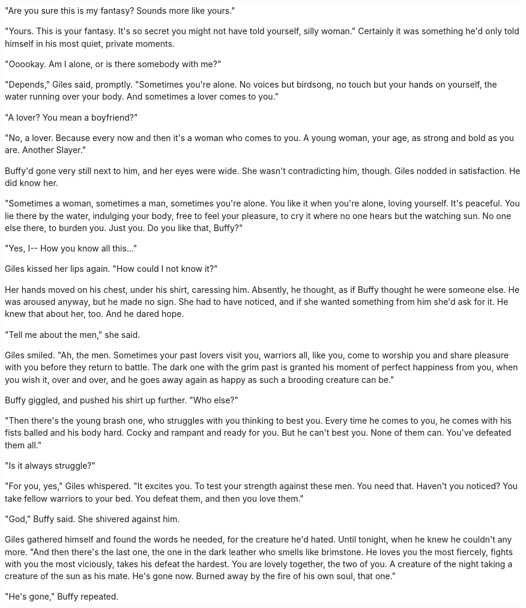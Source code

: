 "Are you sure this is my fantasy? Sounds more like yours."

"Yours. This is your fantasy. It's so secret you might not have told yourself, silly woman." Certainly it was something he'd only told himself in his most quiet, private moments. 

"Ooookay. Am I alone, or is there somebody with me?"

"Depends," Giles said, promptly. "Sometimes you're alone. No voices but birdsong, no touch but your hands on yourself, the water running over your body. And sometimes a lover comes to you."

"A lover? You mean a boyfriend?"

"No, a lover. Because every now and then it's a woman who comes to you. A young woman, your age, as strong and bold as you are. Another Slayer."

Buffy'd gone very still next to him, and her eyes were wide. She wasn't contradicting him, though. Giles nodded in satisfaction. He did know her. 

"Sometimes a woman, sometimes a man, sometimes you're alone. You like it when you're alone, loving yourself. It's peaceful. You lie there by the water, indulging your body, free to feel your pleasure, to cry it where no one hears but the watching sun. No one else there, to burden you. Just you. Do you like that, Buffy?"

"Yes, I-- How you know all this..."

Giles kissed her lips again. "How could I not know it?"

Her hands moved on his chest, under his shirt, caressing him. Absently, he thought, as if Buffy thought he were someone else. He was aroused anyway, but he made no sign. She had to have noticed, and if she wanted something from him she'd ask for it. He knew that about her, too. And he dared hope.

"Tell me about the men," she said.

Giles smiled. "Ah, the men. Sometimes your past lovers visit you, warriors all, like you, come to worship you and share pleasure with you before they return to battle. The dark one with the grim past is granted his moment of perfect happiness from you, when you wish it, over and over, and he goes away again as happy as such a brooding creature can be."

Buffy giggled, and pushed his shirt up further. "Who else?"

"Then there's the young brash one, who struggles with you thinking to best you. Every time he comes to you, he comes with his fists balled and his body hard. Cocky and rampant and ready for you. But he can't best you. None of them can. You've defeated them all."

"Is it always struggle?"

"For you, yes," Giles whispered. "It excites you. To test your strength against these men. You need that. Haven't you noticed? You take fellow warriors to your bed. You defeat them, and then you love them."

"God," Buffy said. She shivered against him. 

Giles gathered himself and found the words he needed, for the creature he'd hated. Until tonight, when he knew he couldn't any more. "And then there's the last one, the one in the dark leather who smells like brimstone. He loves you the most fiercely, fights with you the most viciously, takes his defeat the hardest. You are lovely together, the two of you. A creature of the night taking a creature of the sun as his mate. He's gone now. Burned away by the fire of his own soul, that one."

"He's gone," Buffy repeated. 
